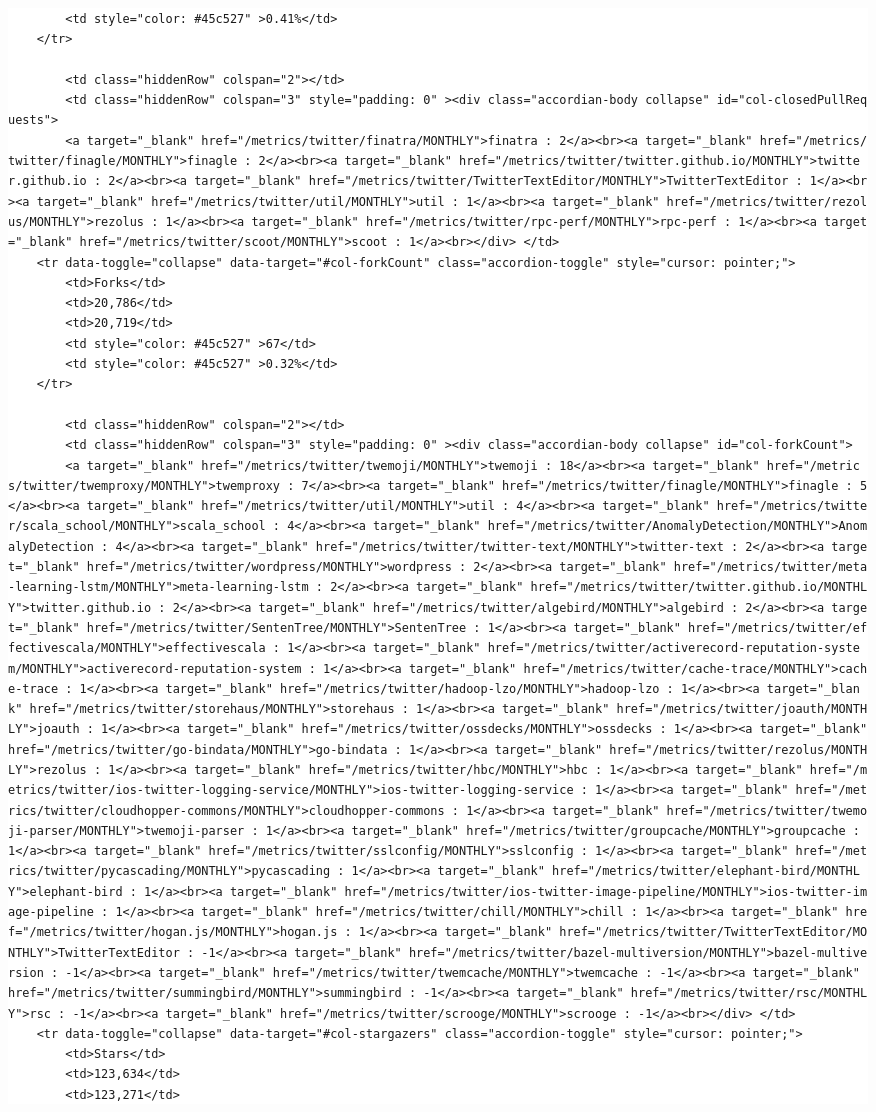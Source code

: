             <td style="color: #45c527" >0.41%</td>
        </tr>
        
            <td class="hiddenRow" colspan="2"></td>
            <td class="hiddenRow" colspan="3" style="padding: 0" ><div class="accordian-body collapse" id="col-closedPullRequests">
            <a target="_blank" href="/metrics/twitter/finatra/MONTHLY">finatra : 2</a><br><a target="_blank" href="/metrics/twitter/finagle/MONTHLY">finagle : 2</a><br><a target="_blank" href="/metrics/twitter/twitter.github.io/MONTHLY">twitter.github.io : 2</a><br><a target="_blank" href="/metrics/twitter/TwitterTextEditor/MONTHLY">TwitterTextEditor : 1</a><br><a target="_blank" href="/metrics/twitter/util/MONTHLY">util : 1</a><br><a target="_blank" href="/metrics/twitter/rezolus/MONTHLY">rezolus : 1</a><br><a target="_blank" href="/metrics/twitter/rpc-perf/MONTHLY">rpc-perf : 1</a><br><a target="_blank" href="/metrics/twitter/scoot/MONTHLY">scoot : 1</a><br></div> </td>
        <tr data-toggle="collapse" data-target="#col-forkCount" class="accordion-toggle" style="cursor: pointer;">
            <td>Forks</td>
            <td>20,786</td>
            <td>20,719</td>
            <td style="color: #45c527" >67</td>
            <td style="color: #45c527" >0.32%</td>
        </tr>
        
            <td class="hiddenRow" colspan="2"></td>
            <td class="hiddenRow" colspan="3" style="padding: 0" ><div class="accordian-body collapse" id="col-forkCount">
            <a target="_blank" href="/metrics/twitter/twemoji/MONTHLY">twemoji : 18</a><br><a target="_blank" href="/metrics/twitter/twemproxy/MONTHLY">twemproxy : 7</a><br><a target="_blank" href="/metrics/twitter/finagle/MONTHLY">finagle : 5</a><br><a target="_blank" href="/metrics/twitter/util/MONTHLY">util : 4</a><br><a target="_blank" href="/metrics/twitter/scala_school/MONTHLY">scala_school : 4</a><br><a target="_blank" href="/metrics/twitter/AnomalyDetection/MONTHLY">AnomalyDetection : 4</a><br><a target="_blank" href="/metrics/twitter/twitter-text/MONTHLY">twitter-text : 2</a><br><a target="_blank" href="/metrics/twitter/wordpress/MONTHLY">wordpress : 2</a><br><a target="_blank" href="/metrics/twitter/meta-learning-lstm/MONTHLY">meta-learning-lstm : 2</a><br><a target="_blank" href="/metrics/twitter/twitter.github.io/MONTHLY">twitter.github.io : 2</a><br><a target="_blank" href="/metrics/twitter/algebird/MONTHLY">algebird : 2</a><br><a target="_blank" href="/metrics/twitter/SentenTree/MONTHLY">SentenTree : 1</a><br><a target="_blank" href="/metrics/twitter/effectivescala/MONTHLY">effectivescala : 1</a><br><a target="_blank" href="/metrics/twitter/activerecord-reputation-system/MONTHLY">activerecord-reputation-system : 1</a><br><a target="_blank" href="/metrics/twitter/cache-trace/MONTHLY">cache-trace : 1</a><br><a target="_blank" href="/metrics/twitter/hadoop-lzo/MONTHLY">hadoop-lzo : 1</a><br><a target="_blank" href="/metrics/twitter/storehaus/MONTHLY">storehaus : 1</a><br><a target="_blank" href="/metrics/twitter/joauth/MONTHLY">joauth : 1</a><br><a target="_blank" href="/metrics/twitter/ossdecks/MONTHLY">ossdecks : 1</a><br><a target="_blank" href="/metrics/twitter/go-bindata/MONTHLY">go-bindata : 1</a><br><a target="_blank" href="/metrics/twitter/rezolus/MONTHLY">rezolus : 1</a><br><a target="_blank" href="/metrics/twitter/hbc/MONTHLY">hbc : 1</a><br><a target="_blank" href="/metrics/twitter/ios-twitter-logging-service/MONTHLY">ios-twitter-logging-service : 1</a><br><a target="_blank" href="/metrics/twitter/cloudhopper-commons/MONTHLY">cloudhopper-commons : 1</a><br><a target="_blank" href="/metrics/twitter/twemoji-parser/MONTHLY">twemoji-parser : 1</a><br><a target="_blank" href="/metrics/twitter/groupcache/MONTHLY">groupcache : 1</a><br><a target="_blank" href="/metrics/twitter/sslconfig/MONTHLY">sslconfig : 1</a><br><a target="_blank" href="/metrics/twitter/pycascading/MONTHLY">pycascading : 1</a><br><a target="_blank" href="/metrics/twitter/elephant-bird/MONTHLY">elephant-bird : 1</a><br><a target="_blank" href="/metrics/twitter/ios-twitter-image-pipeline/MONTHLY">ios-twitter-image-pipeline : 1</a><br><a target="_blank" href="/metrics/twitter/chill/MONTHLY">chill : 1</a><br><a target="_blank" href="/metrics/twitter/hogan.js/MONTHLY">hogan.js : 1</a><br><a target="_blank" href="/metrics/twitter/TwitterTextEditor/MONTHLY">TwitterTextEditor : -1</a><br><a target="_blank" href="/metrics/twitter/bazel-multiversion/MONTHLY">bazel-multiversion : -1</a><br><a target="_blank" href="/metrics/twitter/twemcache/MONTHLY">twemcache : -1</a><br><a target="_blank" href="/metrics/twitter/summingbird/MONTHLY">summingbird : -1</a><br><a target="_blank" href="/metrics/twitter/rsc/MONTHLY">rsc : -1</a><br><a target="_blank" href="/metrics/twitter/scrooge/MONTHLY">scrooge : -1</a><br></div> </td>
        <tr data-toggle="collapse" data-target="#col-stargazers" class="accordion-toggle" style="cursor: pointer;">
            <td>Stars</td>
            <td>123,634</td>
            <td>123,271</td>